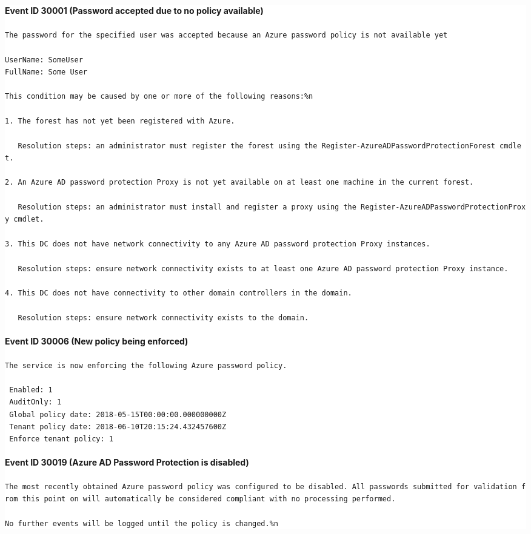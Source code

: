 #### Event ID 30001 (Password accepted due to no policy available)

```text
The password for the specified user was accepted because an Azure password policy is not available yet

UserName: SomeUser
FullName: Some User

This condition may be caused by one or more of the following reasons:%n

1. The forest has not yet been registered with Azure.

   Resolution steps: an administrator must register the forest using the Register-AzureADPasswordProtectionForest cmdlet.

2. An Azure AD password protection Proxy is not yet available on at least one machine in the current forest.

   Resolution steps: an administrator must install and register a proxy using the Register-AzureADPasswordProtectionProxy cmdlet.

3. This DC does not have network connectivity to any Azure AD password protection Proxy instances.

   Resolution steps: ensure network connectivity exists to at least one Azure AD password protection Proxy instance.

4. This DC does not have connectivity to other domain controllers in the domain.

   Resolution steps: ensure network connectivity exists to the domain.
```

#### Event ID 30006 (New policy being enforced)

```text
The service is now enforcing the following Azure password policy.

 Enabled: 1
 AuditOnly: 1
 Global policy date: ‎2018‎-‎05‎-‎15T00:00:00.000000000Z
 Tenant policy date: ‎2018‎-‎06‎-‎10T20:15:24.432457600Z
 Enforce tenant policy: 1
```

#### Event ID 30019 (Azure AD Password Protection is disabled)

```text
The most recently obtained Azure password policy was configured to be disabled. All passwords submitted for validation from this point on will automatically be considered compliant with no processing performed.

No further events will be logged until the policy is changed.%n
```
